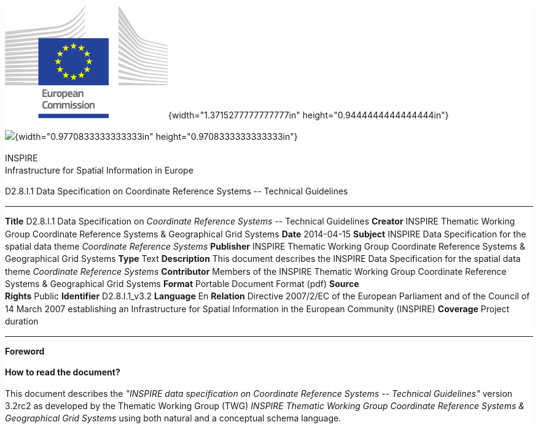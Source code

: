![](media/image2.jpeg){width="1.3715277777777777in" height="0.9444444444444444in"}

![](media/image3.wmf){width="0.9770833333333333in" height="0.9708333333333333in"}

INSPIRE\
Infrastructure for Spatial Information in Europe

D2.8.I.1 Data Specification on Coordinate Reference Systems -- Technical Guidelines

  ----------------- -------------------------------------------------------------------------------------------------------------------------------------------------------------------------------
  **Title**         D2.8.I.1 Data Specification on *Coordinate Reference Systems* -- Technical Guidelines
  **Creator**       INSPIRE Thematic Working Group Coordinate Reference Systems & Geographical Grid Systems
  **Date**          2014-04-15
  **Subject**       INSPIRE Data Specification for the spatial data theme *Coordinate Reference Systems*
  **Publisher**     INSPIRE Thematic Working Group Coordinate Reference Systems & Geographical Grid Systems
  **Type**          Text
  **Description**   This document describes the INSPIRE Data Specification for the spatial data theme *Coordinate Reference Systems*
  **Contributor**   Members of the INSPIRE Thematic Working Group Coordinate Reference Systems & Geographical Grid Systems
  **Format**        Portable Document Format (pdf)
  **Source**        
  **Rights**        Public
  **Identifier**    D2.8.I.1_v3.2
  **Language**      En
  **Relation**      Directive 2007/2/EC of the European Parliament and of the Council of 14 March 2007 establishing an Infrastructure for Spatial Information in the European Community (INSPIRE)
  **Coverage**      Project duration
  ----------------- -------------------------------------------------------------------------------------------------------------------------------------------------------------------------------

**Foreword**

**How to read the document?**

This document describes the *"INSPIRE data specification on Coordinate Reference Systems -- Technical Guidelines"* version 3.2rc2 as developed by the Thematic Working Group (TWG) *INSPIRE Thematic Working Group Coordinate Reference Systems & Geographical Grid Systems* using both natural and a conceptual schema language.
